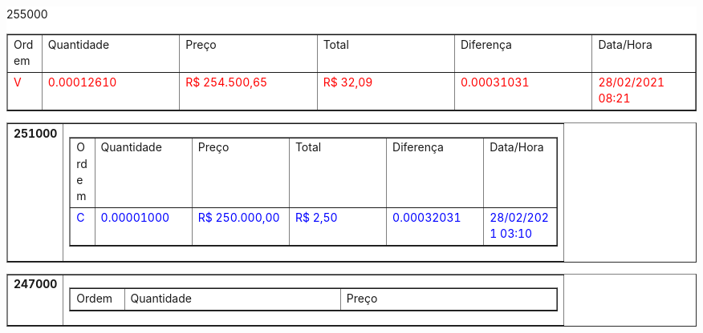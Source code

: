 <tr>
<td width="10%" style="font-weight: bold;">255000</td>
<td width="90%">
	<table width="100%" border="1">
		<tr>
			<td width="5%">Ordem</td>
			<td width="20%">Quantidade</td>
			<td width="20%">Preço</td>
			<td width="20%">Total</td>
			<td width="20%">Diferença</td>
			<td width="15%">Data/Hora</td>
		</tr>
				<!-- <tr><td colspan="5">254000-255000</td></tr> -->
		<tr>
			<td style="color:red;">V</td>
			<td style="color:red;">0.00012610</td>
			<td style="color:red;">R$ 254.500,65</td>
			<td style="color:red;">R$ 32,09</td>
			<td style="color:red;">
				0.00031031	
			</td>
			<td style="color:red;">28/02/2021 08:21</td>
		</tr>
			</table>
</td>
</tr>
</table>
<table width="100%" border="1">
<tr>
<td width="10%" style="font-weight: bold;">251000</td>
<td width="90%">
	<table width="100%" border="1">
		<tr>
			<td width="5%">Ordem</td>
			<td width="20%">Quantidade</td>
			<td width="20%">Preço</td>
			<td width="20%">Total</td>
			<td width="20%">Diferença</td>
			<td width="15%">Data/Hora</td>
		</tr>
				<!-- <tr><td colspan="5">250000-251000</td></tr> -->
		<tr>
			<td style="color:blue;">C</td>
			<td style="color:blue;">0.00001000</td>
			<td style="color:blue;">R$ 250.000,00</td>
			<td style="color:blue;">R$ 2,50</td>
			<td style="color:blue;">
				0.00032031	
			</td>
			<td style="color:blue;">28/02/2021 03:10</td>
		</tr>
			</table>
</td>
</tr>
</table>
<table width="100%" border="1">
<tr>
<td width="10%" style="font-weight: bold;">247000</td>
<td width="90%">
	<table width="100%" border="1">
		<tr>
			<td width="5%">Ordem</td>
			<td width="20%">Quantidade</td>
			<td width="20%">Preço</td>